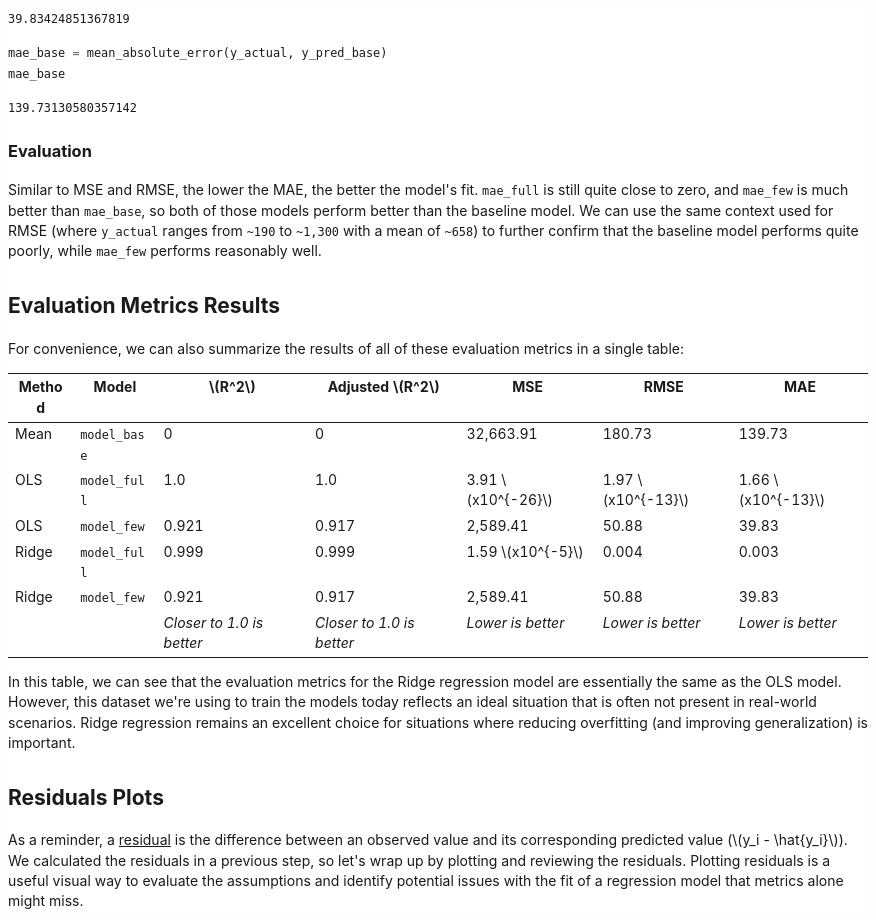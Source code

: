 


    39.83424851367819




```python
mae_base = mean_absolute_error(y_actual, y_pred_base)
mae_base
```




    139.73130580357142



### Evaluation
Similar to MSE and RMSE, the lower the MAE, the better the model's fit. `mae_full` is still quite close to zero, and `mae_few` is much better than `mae_base`, so both of those models perform better than the baseline model. We can use the same context used for RMSE (where `y_actual` ranges from `~190` to `~1,300` with a mean of `~658`) to further confirm that the baseline model performs quite poorly, while `mae_few` performs reasonably well.

<div class="email-subscription-container"></div>

## Evaluation Metrics Results

For convenience, we can also summarize the results of all of these evaluation metrics in a single table:

| Method | Model | \\(R^2\\) | Adjusted \\(R^2\\) | MSE | RMSE | MAE |
|---|---|---|---|---|---|---|
| Mean | `model_base` | 0 | 0 | 32,663.91 | 180.73 | 139.73 |
| OLS | `model_full` | 1.0 | 1.0 | 3.91 \\(x10^{-26}\\) | 1.97 \\(x10^{-13}\\) | 1.66 \\(x10^{-13}\\) |
| OLS | `model_few` | 0.921 | 0.917 | 2,589.41 | 50.88 | 39.83 |
| Ridge | `model_full` | 0.999 | 0.999 | 1.59 \\(x10^{-5}\\) | 0.004 | 0.003 |
| Ridge | `model_few` | 0.921 | 0.917 | 2,589.41 | 50.88 | 39.83 |
|  |  | *Closer to 1.0 is better* | *Closer to 1.0 is better* | *Lower is better* | *Lower is better* | *Lower is better* |


In this table, we can see that the evaluation metrics for the Ridge regression model are essentially the same as the OLS model. However, this dataset we're using to train the models today reflects an ideal situation that is often not present in real-world scenarios. Ridge regression remains an excellent choice for situations where reducing overfitting (and improving generalization) is important.

## Residuals Plots
As a reminder, a [residual](https://en.wikipedia.org/wiki/Errors_and_residuals) is the difference between an observed value and its corresponding predicted value (\\(y_i - \hat{y_i}\\)). We calculated the residuals in a previous step, so let's wrap up by plotting and reviewing the residuals. Plotting residuals is a useful visual way to evaluate the assumptions and identify potential issues with the fit of a regression model that metrics alone might miss.
